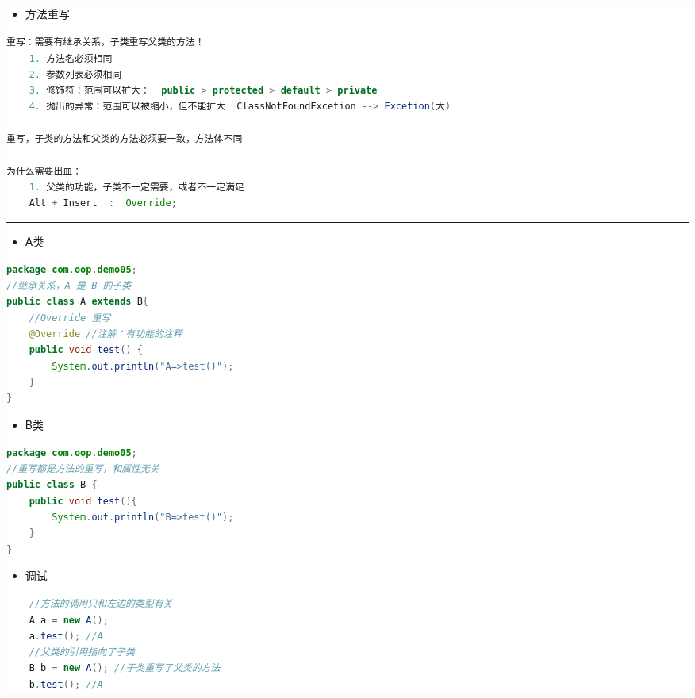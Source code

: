 
- 方法重写

```java
重写：需要有继承关系，子类重写父类的方法！
    1. 方法名必须相同
    2. 参数列表必须相同
    3. 修饰符：范围可以扩大：  public > protected > default > private 
    4. 抛出的异常：范围可以被缩小，但不能扩大  ClassNotFoundExcetion --> Excetion(大)
    
重写，子类的方法和父类的方法必须要一致，方法体不同
    
为什么需要出血：
    1. 父类的功能，子类不一定需要，或者不一定满足
    Alt + Insert  :  Override;
```



---
- A类

```java
package com.oop.demo05;
//继承关系，A 是 B 的子类
public class A extends B{
    //Override 重写
    @Override //注解：有功能的注释
    public void test() {
        System.out.println("A=>test()");
    }
}
```


- B类

```java
package com.oop.demo05;
//重写都是方法的重写，和属性无关
public class B {
    public void test(){
        System.out.println("B=>test()");
    }
}
```



- 调试 

```java
	//方法的调用只和左边的类型有关
	A a = new A();
	a.test(); //A
	//父类的引用指向了子类
	B b = new A(); //子类重写了父类的方法
	b.test(); //A
```
